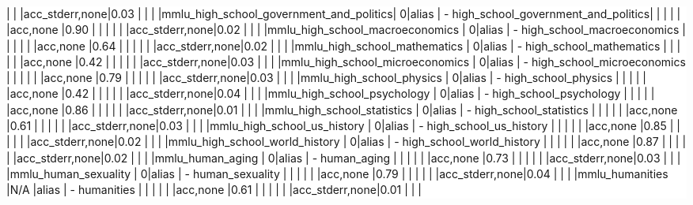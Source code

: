 |                                        |       |acc_stderr,none|0.03                                   |   |      |
|mmlu_high_school_government_and_politics|      0|alias          |  - high_school_government_and_politics|   |      |
|                                        |       |acc,none       |0.90                                   |   |      |
|                                        |       |acc_stderr,none|0.02                                   |   |      |
|mmlu_high_school_macroeconomics         |      0|alias          |  - high_school_macroeconomics         |   |      |
|                                        |       |acc,none       |0.64                                   |   |      |
|                                        |       |acc_stderr,none|0.02                                   |   |      |
|mmlu_high_school_mathematics            |      0|alias          |  - high_school_mathematics            |   |      |
|                                        |       |acc,none       |0.42                                   |   |      |
|                                        |       |acc_stderr,none|0.03                                   |   |      |
|mmlu_high_school_microeconomics         |      0|alias          |  - high_school_microeconomics         |   |      |
|                                        |       |acc,none       |0.79                                   |   |      |
|                                        |       |acc_stderr,none|0.03                                   |   |      |
|mmlu_high_school_physics                |      0|alias          |  - high_school_physics                |   |      |
|                                        |       |acc,none       |0.42                                   |   |      |
|                                        |       |acc_stderr,none|0.04                                   |   |      |
|mmlu_high_school_psychology             |      0|alias          |  - high_school_psychology             |   |      |
|                                        |       |acc,none       |0.86                                   |   |      |
|                                        |       |acc_stderr,none|0.01                                   |   |      |
|mmlu_high_school_statistics             |      0|alias          |  - high_school_statistics             |   |      |
|                                        |       |acc,none       |0.61                                   |   |      |
|                                        |       |acc_stderr,none|0.03                                   |   |      |
|mmlu_high_school_us_history             |      0|alias          |  - high_school_us_history             |   |      |
|                                        |       |acc,none       |0.85                                   |   |      |
|                                        |       |acc_stderr,none|0.02                                   |   |      |
|mmlu_high_school_world_history          |      0|alias          |  - high_school_world_history          |   |      |
|                                        |       |acc,none       |0.87                                   |   |      |
|                                        |       |acc_stderr,none|0.02                                   |   |      |
|mmlu_human_aging                        |      0|alias          |  - human_aging                        |   |      |
|                                        |       |acc,none       |0.73                                   |   |      |
|                                        |       |acc_stderr,none|0.03                                   |   |      |
|mmlu_human_sexuality                    |      0|alias          |  - human_sexuality                    |   |      |
|                                        |       |acc,none       |0.79                                   |   |      |
|                                        |       |acc_stderr,none|0.04                                   |   |      |
|mmlu_humanities                         |N/A    |alias          | - humanities                          |   |      |
|                                        |       |acc,none       |0.61                                   |   |      |
|                                        |       |acc_stderr,none|0.01                                   |   |      |
